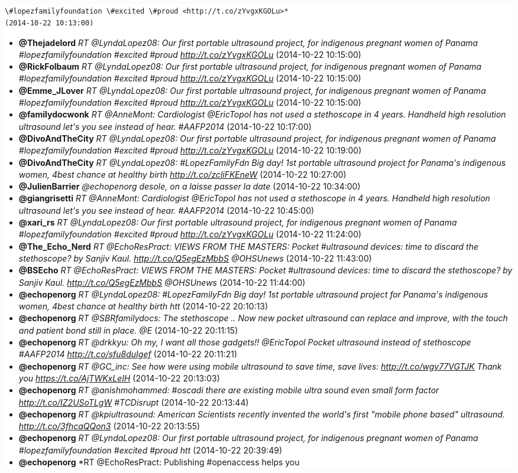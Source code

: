     \#lopezfamilyfoundation \#excited \#proud <http://t.co/zYvgxKGOLu>*
    (2014-10-22 10:13:00)
-   **@Thejadelord** *RT @LyndaLopez08: Our first portable ultrasound
    project, for indigenous pregnant women of Panama
    \#lopezfamilyfoundation \#excited \#proud <http://t.co/zYvgxKGOLu>*
    (2014-10-22 10:15:00)
-   **@RickFolbaum** *RT @LyndaLopez08: Our first portable ultrasound
    project, for indigenous pregnant women of Panama
    \#lopezfamilyfoundation \#excited \#proud <http://t.co/zYvgxKGOLu>*
    (2014-10-22 10:15:00)
-   **@Emme\_JLover** *RT @LyndaLopez08: Our first portable ultrasound
    project, for indigenous pregnant women of Panama
    \#lopezfamilyfoundation \#excited \#proud <http://t.co/zYvgxKGOLu>*
    (2014-10-22 10:15:00)
-   **@familydocwonk** *RT @AnneMont: Cardiologist @EricTopol has not
    used a stethoscope in 4 years. Handheld high resolution ultrasound
    let's you see instead of hear. \#AAFP2014* (2014-10-22 10:17:00)
-   **@DivoAndTheCity** *RT @LyndaLopez08: Our first portable ultrasound
    project, for indigenous pregnant women of Panama
    \#lopezfamilyfoundation \#excited \#proud <http://t.co/zYvgxKGOLu>*
    (2014-10-22 10:19:00)
-   **@DivoAndTheCity** *RT @LyndaLopez08: \#LopezFamilyFdn Big day! 1st
    portable ultrasound project for Panama's indigenous women, 4best
    chance at healthy birth <http://t.co/zcliFKEneW>*
    (2014-10-22 10:27:00)
-   **@JulienBarrier** *@echopenorg desole, on a laisse passer la date*
    (2014-10-22 10:34:00)
-   **@giangrisetti** *RT @AnneMont: Cardiologist @EricTopol has not
    used a stethoscope in 4 years. Handheld high resolution ultrasound
    let's you see instead of hear. \#AAFP2014* (2014-10-22 10:45:00)
-   **@xari\_rs** *RT @LyndaLopez08: Our first portable ultrasound
    project, for indigenous pregnant women of Panama
    \#lopezfamilyfoundation \#excited \#proud <http://t.co/zYvgxKGOLu>*
    (2014-10-22 11:24:00)
-   **@The\_Echo\_Nerd** *RT @EchoResPract: VIEWS FROM THE MASTERS:
    Pocket \#ultrasound devices: time to discard the stethoscope? by
    Sanjiv Kaul. <http://t.co/Q5egEzMbbS> @OHSUnews*
    (2014-10-22 11:43:00)
-   **@BSEcho** *RT @EchoResPract: VIEWS FROM THE MASTERS: Pocket
    \#ultrasound devices: time to discard the stethoscope? by
    Sanjiv Kaul. <http://t.co/Q5egEzMbbS> @OHSUnews*
    (2014-10-22 11:44:00)
-   **@echopenorg** *RT @LyndaLopez08: \#LopezFamilyFdn Big day! 1st
    portable ultrasound project for Panama's indigenous women, 4best
    chance at healthy birth htt* (2014-10-22 20:10:13)
-   **@echopenorg** *RT @SBRfamilydocs: The stethoscope .. Now new
    pocket ultrasound can replace and improve, with the touch and
    patient bond still in place. @E* (2014-10-22 20:11:15)
-   **@echopenorg** *RT @drkkyu: Oh my, I want all those gadgets!!
    @EricTopol Pocket ultrasound instead of stethoscope \#AAFP2014
    <http://t.co/sfu8duIgef>* (2014-10-22 20:11:21)
-   **@echopenorg** *RT @GC\_inc: See how were using mobile ultrasound
    to save time, save lives: <http://t.co/wgv77VGTJK> Thank you
    <https://t.co/AjTWKxLeIH>* (2014-10-22 20:13:03)
-   **@echopenorg** *RT @anishmohammed: \#oscadi there are existing
    mobile ultra sound even small form factor <http://t.co/IZ2USoTLgW>
    \#TCDisrupt* (2014-10-22 20:13:44)
-   **@echopenorg** *RT @kpiultrasound: American Scientists recently
    invented the world's first "mobile phone based" ultrasound.
    <http://t.co/3fhcaQQon3>* (2014-10-22 20:13:55)
-   **@echopenorg** *RT @LyndaLopez08: Our first portable ultrasound
    project, for indigenous pregnant women of Panama
    \#lopezfamilyfoundation \#excited \#proud htt* (2014-10-22 20:39:49)
-   **@echopenorg** *RT @EchoResPract: Publishing \#openaccess helps you
